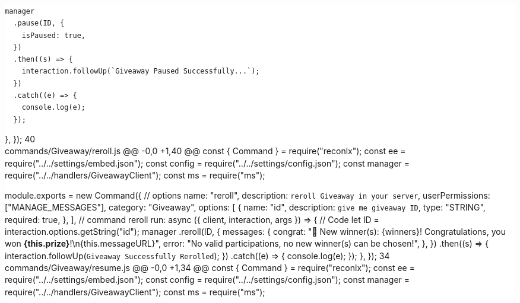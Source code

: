     manager
      .pause(ID, {
        isPaused: true,
      })
      .then((s) => {
        interaction.followUp(`Giveaway Paused Successfully...`);
      })
      .catch((e) => {
        console.log(e);
      });
  },
});
 40  
commands/Giveaway/reroll.js
@@ -0,0 +1,40 @@
const { Command } = require("reconlx");
const ee = require("../../settings/embed.json");
const config = require("../../settings/config.json");
const manager = require("../../handlers/GiveawayClient");
const ms = require("ms");

module.exports = new Command({
  // options
  name: "reroll",
  description: `reroll Giveaway in your server`,
  userPermissions: ["MANAGE_MESSAGES"],
  category: "Giveaway",
  options: [
    {
      name: "id",
      description: `give me giveaway ID`,
      type: "STRING",
      required: true,
    },
  ],
  // command reroll
  run: async ({ client, interaction, args }) => {
    // Code
    let ID = interaction.options.getString("id");
    manager
      .reroll(ID, {
        messages: {
          congrat:
            ":tada: New winner(s): {winners}! Congratulations, you won **{this.prize}**!\n{this.messageURL}",
          error: "No valid participations, no new winner(s) can be chosen!",
        },
      })
      .then((s) => {
        interaction.followUp(`Giveaway Successfully Rerolled`);
      })
      .catch((e) => {
        console.log(e);
      });
  },
});
 34  
commands/Giveaway/resume.js
@@ -0,0 +1,34 @@
const { Command } = require("reconlx");
const ee = require("../../settings/embed.json");
const config = require("../../settings/config.json");
const manager = require("../../handlers/GiveawayClient");
const ms = require("ms");
